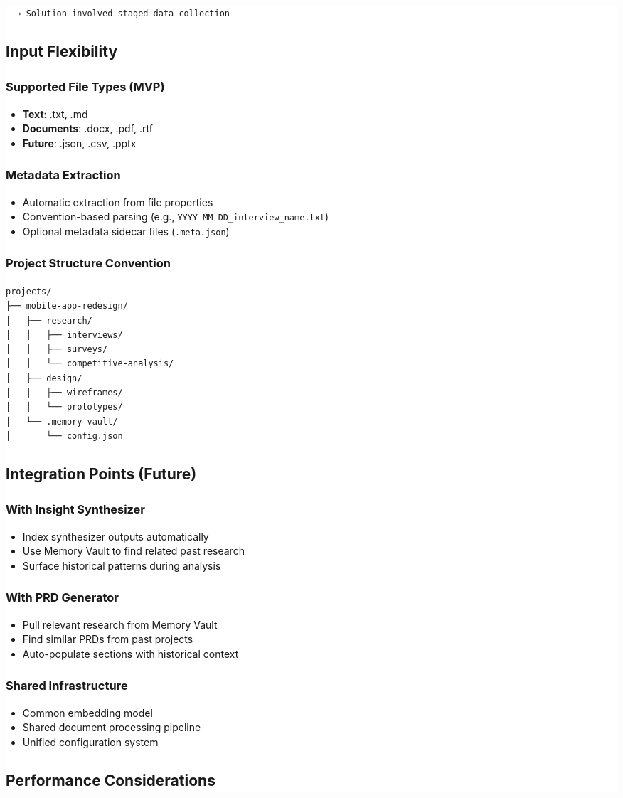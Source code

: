 ```
  → Solution involved staged data collection
```

## Input Flexibility

### Supported File Types (MVP)
- **Text**: .txt, .md
- **Documents**: .docx, .pdf, .rtf
- **Future**: .json, .csv, .pptx

### Metadata Extraction
- Automatic extraction from file properties
- Convention-based parsing (e.g., `YYYY-MM-DD_interview_name.txt`)
- Optional metadata sidecar files (`.meta.json`)

### Project Structure Convention
```
projects/
├── mobile-app-redesign/
│   ├── research/
│   │   ├── interviews/
│   │   ├── surveys/
│   │   └── competitive-analysis/
│   ├── design/
│   │   ├── wireframes/
│   │   └── prototypes/
│   └── .memory-vault/
│       └── config.json
```

## Integration Points (Future)

### With Insight Synthesizer
- Index synthesizer outputs automatically
- Use Memory Vault to find related past research
- Surface historical patterns during analysis

### With PRD Generator  
- Pull relevant research from Memory Vault
- Find similar PRDs from past projects
- Auto-populate sections with historical context

### Shared Infrastructure
- Common embedding model
- Shared document processing pipeline
- Unified configuration system

## Performance Considerations

